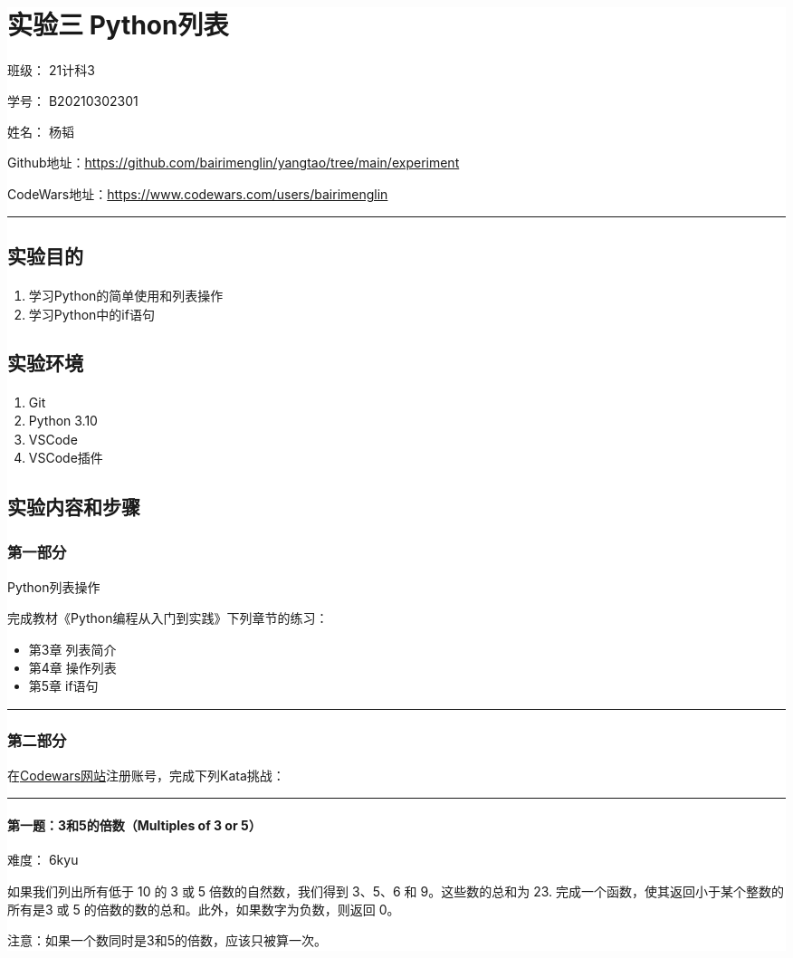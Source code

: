 # 实验三 Python列表

班级： 21计科3

学号： B20210302301

姓名： 杨韬

Github地址：<https://github.com/bairimenglin/yangtao/tree/main/experiment>

CodeWars地址：<https://www.codewars.com/users/bairimenglin>

---

## 实验目的

1. 学习Python的简单使用和列表操作
2. 学习Python中的if语句

## 实验环境

1. Git
2. Python 3.10
3. VSCode
4. VSCode插件

## 实验内容和步骤

### 第一部分

Python列表操作

完成教材《Python编程从入门到实践》下列章节的练习：

- 第3章 列表简介
- 第4章 操作列表
- 第5章 if语句

---

### 第二部分

在[Codewars网站](https://www.codewars.com)注册账号，完成下列Kata挑战：

---

#### 第一题：3和5的倍数（Multiples of 3 or 5）

难度： 6kyu

如果我们列出所有低于 10 的 3 或 5 倍数的自然数，我们得到 3、5、6 和 9。这些数的总和为 23. 完成一个函数，使其返回小于某个整数的所有是3 或 5 的倍数的数的总和。此外，如果数字为负数，则返回 0。

注意：如果一个数同时是3和5的倍数，应该只被算一次。
